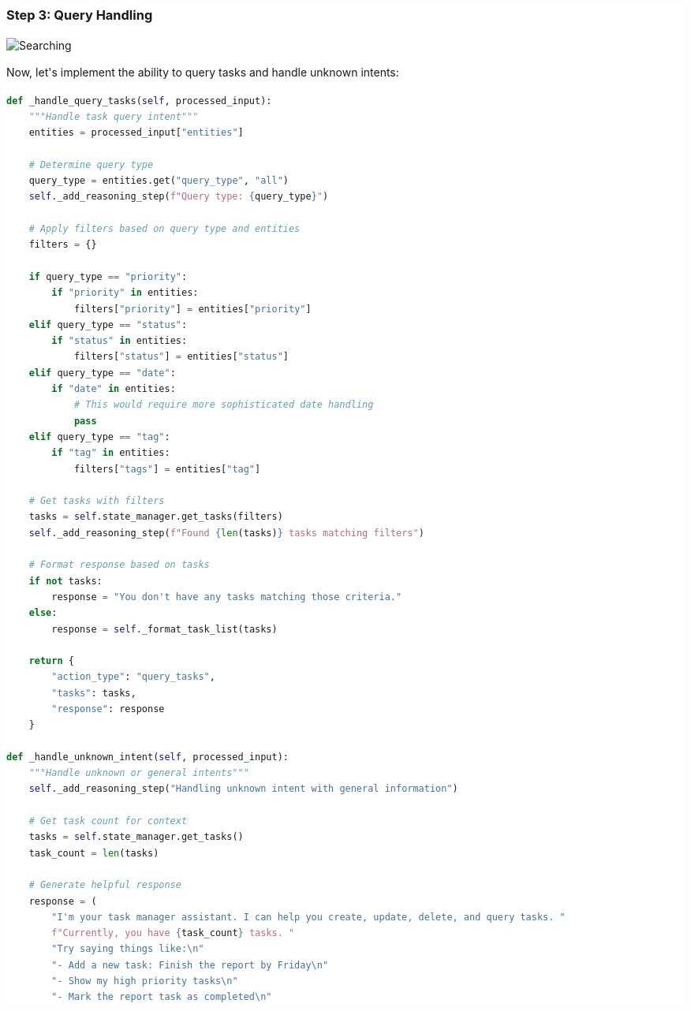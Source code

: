 ### Step 3: Query Handling

![Searching](https://media.giphy.com/media/3o7btZ1Gm7ZL25pLMs/giphy.gif)

Now, let's implement the ability to query tasks and handle unknown intents:

```python
def _handle_query_tasks(self, processed_input):
    """Handle task query intent"""
    entities = processed_input["entities"]

    # Determine query type
    query_type = entities.get("query_type", "all")
    self._add_reasoning_step(f"Query type: {query_type}")

    # Apply filters based on query type and entities
    filters = {}

    if query_type == "priority":
        if "priority" in entities:
            filters["priority"] = entities["priority"]
    elif query_type == "status":
        if "status" in entities:
            filters["status"] = entities["status"]
    elif query_type == "date":
        if "date" in entities:
            # This would require more sophisticated date handling
            pass
    elif query_type == "tag":
        if "tag" in entities:
            filters["tags"] = entities["tag"]

    # Get tasks with filters
    tasks = self.state_manager.get_tasks(filters)
    self._add_reasoning_step(f"Found {len(tasks)} tasks matching filters")

    # Format response based on tasks
    if not tasks:
        response = "You don't have any tasks matching those criteria."
    else:
        response = self._format_task_list(tasks)

    return {
        "action_type": "query_tasks",
        "tasks": tasks,
        "response": response
    }

def _handle_unknown_intent(self, processed_input):
    """Handle unknown or general intents"""
    self._add_reasoning_step("Handling unknown intent with general information")

    # Get task count for context
    tasks = self.state_manager.get_tasks()
    task_count = len(tasks)

    # Generate helpful response
    response = (
        "I'm your task manager assistant. I can help you create, update, delete, and query tasks. "
        f"Currently, you have {task_count} tasks. "
        "Try saying things like:\n"
        "- Add a new task: Finish the report by Friday\n"
        "- Show my high priority tasks\n"
        "- Mark the report task as completed\n"
```